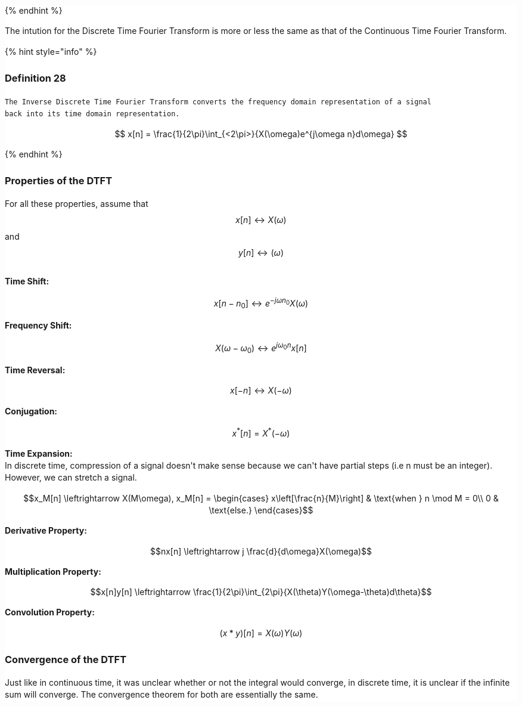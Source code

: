 {% endhint %}

The intution for the Discrete Time Fourier Transform is more or less the
same as that of the Continuous Time Fourier Transform.

{% hint style=\"info\" %}

### Definition 28

    The Inverse Discrete Time Fourier Transform converts the frequency domain representation of a signal
    back into its time domain representation.
    

$$ x[n] = \frac{1}{2\pi}\int_{<2\pi>}{X(\omega)e^{j\omega n}d\omega} $$

{% endhint %}

### Properties of the DTFT

For all these properties, assume that $$x[n] \leftrightarrow X(\omega)$$
and $$y[n]\leftrightarrow (\omega)$$\
**Time Shift:**

$$x[n-n_0] \leftrightarrow e^{-j\omega n_0}X(\omega)$$

**Frequency Shift:**

$$X(\omega - \omega_0) \leftrightarrow e^{j\omega_0 n}x[n]$$

**Time Reversal:**

$$x[-n] \leftrightarrow X(-\omega)$$

**Conjugation:**

$$x^*[n] = X^*(-\omega)$$

**Time Expansion:**\
In discrete time, compression of a signal doesn't make sense because we
can't have partial steps (i.e n must be an integer). However, we can
stretch a signal.

$$x_M[n] \leftrightarrow X(M\omega), x_M[n] = \begin{cases}     x\left[\frac{n}{M}\right] & \text{when } n \mod M = 0\\     0 & \text{else.} \end{cases}$$

**Derivative Property:**

$$nx[n] \leftrightarrow j \frac{d}{d\omega}X(\omega)$$

**Multiplication Property:**

$$x[n]y[n] \leftrightarrow \frac{1}{2\pi}\int_{2\pi}{X(\theta)Y(\omega-\theta)d\theta}$$

**Convolution Property:**

$$(x*y)[n] = X(\omega)Y(\omega)$$

### Convergence of the DTFT

Just like in continuous time, it was unclear whether or not the integral
would converge, in discrete time, it is unclear if the infinite sum will
converge. The convergence theorem for both are essentially the same.
